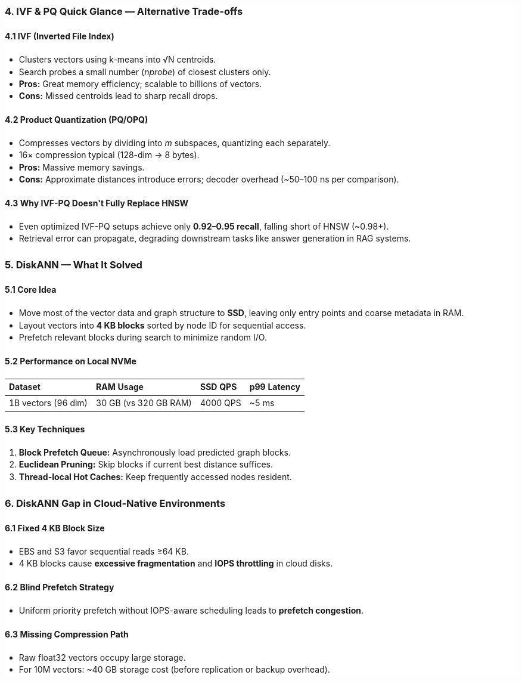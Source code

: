 
### 4. IVF & PQ Quick Glance — Alternative Trade-offs

#### 4.1 IVF (Inverted File Index)
- Clusters vectors using k-means into √N centroids.
- Search probes a small number (*nprobe*) of closest clusters only.
- **Pros:** Great memory efficiency; scalable to billions of vectors.
- **Cons:** Missed centroids lead to sharp recall drops.

#### 4.2 Product Quantization (PQ/OPQ)
- Compresses vectors by dividing into *m* subspaces, quantizing each separately.
- 16× compression typical (128-dim → 8 bytes).
- **Pros:** Massive memory savings.
- **Cons:** Approximate distances introduce errors; decoder overhead (~50–100 ns per comparison).

#### 4.3 Why IVF-PQ Doesn't Fully Replace HNSW
- Even optimized IVF-PQ setups achieve only **0.92–0.95 recall**, falling short of HNSW (~0.98+).
- Retrieval error can propagate, degrading downstream tasks like answer generation in RAG systems.


### 5. DiskANN — What It Solved

#### 5.1 Core Idea
- Move most of the vector data and graph structure to **SSD**, leaving only entry points and coarse metadata in RAM.
- Layout vectors into **4 KB blocks** sorted by node ID for sequential access.
- Prefetch relevant blocks during search to minimize random I/O.

#### 5.2 Performance on Local NVMe

| Dataset             | RAM Usage             | SSD QPS  | p99 Latency |
| :------------------ | :-------------------- | :------- | :---------- |
| 1B vectors (96 dim) | 30 GB (vs 320 GB RAM) | 4000 QPS | ~5 ms       |

#### 5.3 Key Techniques
1. **Block Prefetch Queue:** Asynchronously load predicted graph blocks.
2. **Euclidean Pruning:** Skip blocks if current best distance suffices.
3. **Thread-local Hot Caches:** Keep frequently accessed nodes resident.


### 6. DiskANN Gap in Cloud-Native Environments

#### 6.1 Fixed 4 KB Block Size
- EBS and S3 favor sequential reads ≥64 KB.
- 4 KB blocks cause **excessive fragmentation** and **IOPS throttling** in cloud disks.

#### 6.2 Blind Prefetch Strategy
- Uniform priority prefetch without IOPS-aware scheduling leads to **prefetch congestion**.

#### 6.3 Missing Compression Path
- Raw float32 vectors occupy large storage.
- For 10M vectors: ~40 GB storage cost (before replication or backup overhead).
